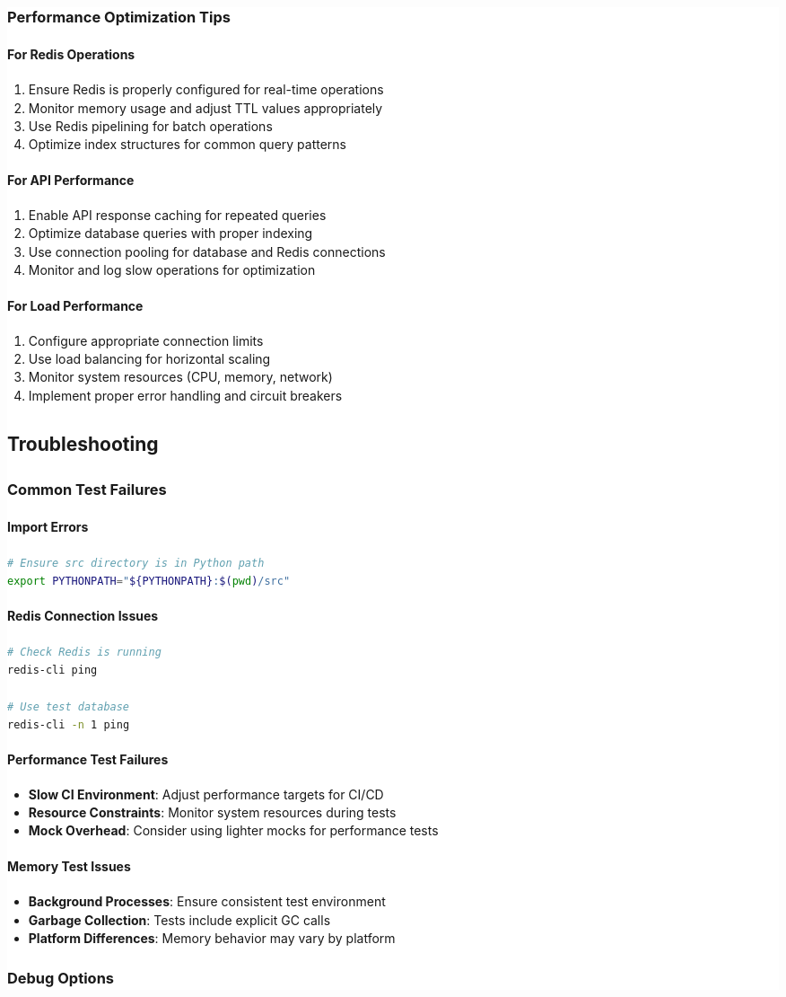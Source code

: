 ### Performance Optimization Tips

#### For Redis Operations
1. Ensure Redis is properly configured for real-time operations
2. Monitor memory usage and adjust TTL values appropriately
3. Use Redis pipelining for batch operations
4. Optimize index structures for common query patterns

#### For API Performance
1. Enable API response caching for repeated queries
2. Optimize database queries with proper indexing
3. Use connection pooling for database and Redis connections
4. Monitor and log slow operations for optimization

#### For Load Performance
1. Configure appropriate connection limits
2. Use load balancing for horizontal scaling
3. Monitor system resources (CPU, memory, network)
4. Implement proper error handling and circuit breakers

## Troubleshooting

### Common Test Failures

#### Import Errors
```bash
# Ensure src directory is in Python path
export PYTHONPATH="${PYTHONPATH}:$(pwd)/src"
```

#### Redis Connection Issues
```bash
# Check Redis is running
redis-cli ping

# Use test database
redis-cli -n 1 ping
```

#### Performance Test Failures
- **Slow CI Environment**: Adjust performance targets for CI/CD
- **Resource Constraints**: Monitor system resources during tests
- **Mock Overhead**: Consider using lighter mocks for performance tests

#### Memory Test Issues
- **Background Processes**: Ensure consistent test environment
- **Garbage Collection**: Tests include explicit GC calls
- **Platform Differences**: Memory behavior may vary by platform

### Debug Options
